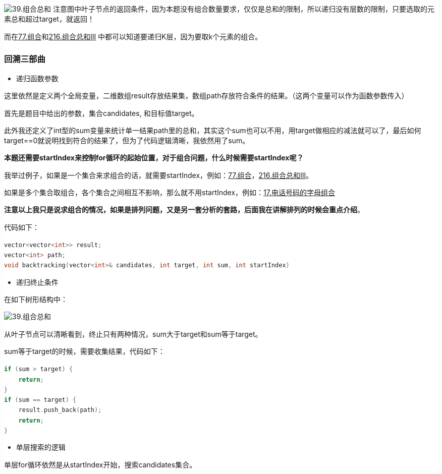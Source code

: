 ![39.组合总和](https://code-thinking-1253855093.file.myqcloud.com/pics/20201223170730367.png)
注意图中叶子节点的返回条件，因为本题没有组合数量要求，仅仅是总和的限制，所以递归没有层数的限制，只要选取的元素总和超过target，就返回！

而在[77.组合](https://programmercarl.com/0077.组合.html)和[216.组合总和III](https://programmercarl.com/0216.组合总和III.html) 中都可以知道要递归K层，因为要取k个元素的组合。

### 回溯三部曲

* 递归函数参数

这里依然是定义两个全局变量，二维数组result存放结果集，数组path存放符合条件的结果。（这两个变量可以作为函数参数传入）

首先是题目中给出的参数，集合candidates, 和目标值target。

此外我还定义了int型的sum变量来统计单一结果path里的总和，其实这个sum也可以不用，用target做相应的减法就可以了，最后如何target==0就说明找到符合的结果了，但为了代码逻辑清晰，我依然用了sum。

**本题还需要startIndex来控制for循环的起始位置，对于组合问题，什么时候需要startIndex呢？**

我举过例子，如果是一个集合来求组合的话，就需要startIndex，例如：[77.组合](https://programmercarl.com/0077.组合.html)，[216.组合总和III](https://programmercarl.com/0216.组合总和III.html)。

如果是多个集合取组合，各个集合之间相互不影响，那么就不用startIndex，例如：[17.电话号码的字母组合](https://programmercarl.com/0017.电话号码的字母组合.html)

**注意以上我只是说求组合的情况，如果是排列问题，又是另一套分析的套路，后面我在讲解排列的时候会重点介绍**。

代码如下：

```CPP
vector<vector<int>> result;
vector<int> path;
void backtracking(vector<int>& candidates, int target, int sum, int startIndex)
```

* 递归终止条件

在如下树形结构中：

![39.组合总和](https://code-thinking-1253855093.file.myqcloud.com/pics/20201223170730367-20230310135337214.png)

从叶子节点可以清晰看到，终止只有两种情况，sum大于target和sum等于target。

sum等于target的时候，需要收集结果，代码如下：

```CPP
if (sum > target) {
    return;
}
if (sum == target) {
    result.push_back(path);
    return;
}
```

* 单层搜索的逻辑

单层for循环依然是从startIndex开始，搜索candidates集合。
